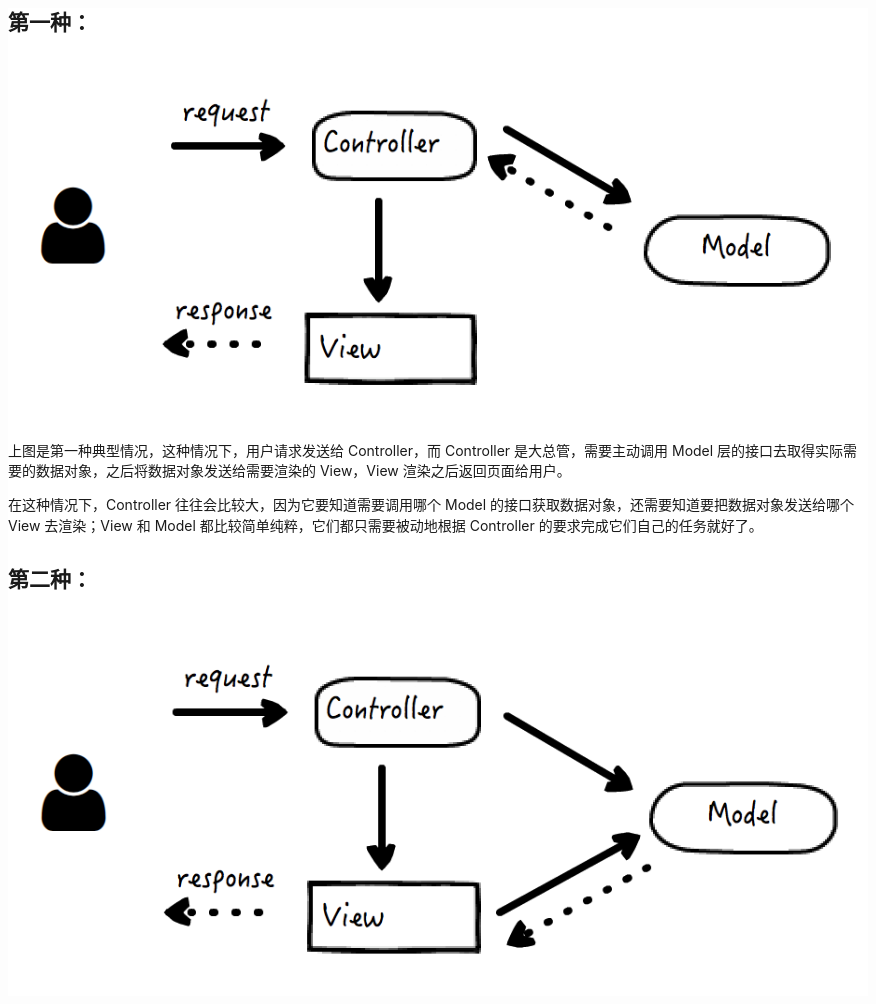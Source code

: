 ## 第一种：

![chapter7-4](./imgs/chapter7-4.png)

上图是第一种典型情况，这种情况下，用户请求发送给 Controller，而 Controller 是大总管，需要主动调用 Model 层的接口去取得实际需要的数据对象，之后将数据对象发送给需要渲染的 View，View 渲染之后返回页面给用户。

在这种情况下，Controller 往往会比较大，因为它要知道需要调用哪个 Model 的接口获取数据对象，还需要知道要把数据对象发送给哪个 View 去渲染；View 和 Model 都比较简单纯粹，它们都只需要被动地根据 Controller 的要求完成它们自己的任务就好了。

## 第二种：

![chapter7-5](./imgs/chapter7-5.png)
